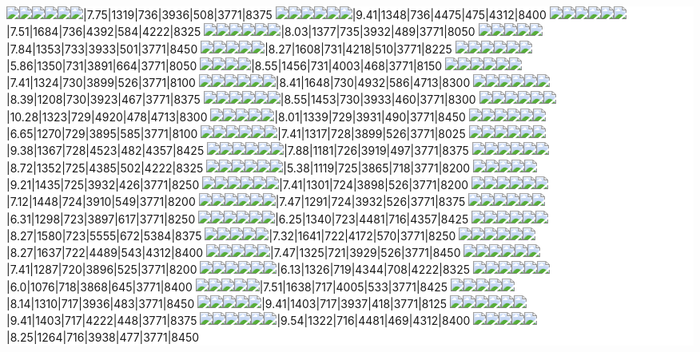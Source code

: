 ![](/item/3095.png)![](/item/3046.png)![](/item/1053.png)![](/item/1055.png)![](/item/1037.png)![](/item/1036.png)|7.75|1319|736|3936|508|3771|8375
![](/item/3095.png)![](/item/3161.png)![](/item/1001.png)![](/item/1053.png)![](/item/1055.png)![](/item/1036.png)|9.41|1348|736|4475|475|4312|8400
![](/item/3036.png)![](/item/6609.png)![](/item/1001.png)![](/item/1053.png)![](/item/1055.png)![](/item/1037.png)|7.51|1684|736|4392|584|4222|8325
![](/item/3087.png)![](/item/3006.png)![](/item/1053.png)![](/item/1055.png)![](/item/1038.png)![](/item/1038.png)|8.03|1377|735|3932|489|3771|8050
![](/item/3095.png)![](/item/6696.png)![](/item/1053.png)![](/item/1055.png)![](/item/3006.png)|7.84|1353|733|3933|501|3771|8450
![](/item/3031.png)![](/item/3072.png)![](/item/1001.png)![](/item/1055.png)![](/item/1037.png)|8.27|1608|731|4218|510|3771|8225
![](/item/6672.png)![](/item/3006.png)![](/item/1053.png)![](/item/1055.png)![](/item/1038.png)![](/item/1038.png)|5.86|1350|731|3891|664|3771|8050
![](/item/3094.png)![](/item/3074.png)![](/item/1055.png)![](/item/1038.png)|8.55|1456|731|4003|468|3771|8150
![](/item/3004.png)![](/item/3091.png)![](/item/1001.png)![](/item/1053.png)![](/item/1055.png)![](/item/1036.png)|7.41|1324|730|3899|526|3771|8100
![](/item/3036.png)![](/item/6333.png)![](/item/1001.png)![](/item/1053.png)![](/item/1055.png)![](/item/1036.png)|8.41|1648|730|4932|586|4713|8300
![](/item/3095.png)![](/item/3085.png)![](/item/1053.png)![](/item/1055.png)![](/item/1037.png)![](/item/1036.png)|8.39|1208|730|3923|467|3771|8375
![](/item/3094.png)![](/item/3179.png)![](/item/1053.png)![](/item/1055.png)![](/item/1038.png)![](/item/1036.png)|8.55|1453|730|3933|460|3771|8300
![](/item/3095.png)![](/item/6333.png)![](/item/1001.png)![](/item/1053.png)![](/item/1055.png)![](/item/1036.png)|10.28|1323|729|4920|478|4713|8300
![](/item/3095.png)![](/item/6693.png)![](/item/1053.png)![](/item/1055.png)![](/item/3006.png)|8.01|1339|729|3931|490|3771|8450
![](/item/3508.png)![](/item/3091.png)![](/item/1001.png)![](/item/1053.png)![](/item/1055.png)![](/item/1036.png)|6.65|1270|729|3895|585|3771|8100
![](/item/3179.png)![](/item/3091.png)![](/item/1001.png)![](/item/1053.png)![](/item/1055.png)![](/item/1037.png)|7.41|1317|728|3899|526|3771|8025
![](/item/3087.png)![](/item/3814.png)![](/item/1001.png)![](/item/1053.png)![](/item/1055.png)![](/item/1037.png)|9.38|1367|728|4523|482|4357|8425
![](/item/3087.png)![](/item/3085.png)![](/item/1053.png)![](/item/1055.png)![](/item/1037.png)![](/item/1036.png)|7.88|1181|726|3919|497|3771|8375
![](/item/3087.png)![](/item/6609.png)![](/item/1001.png)![](/item/1053.png)![](/item/1055.png)![](/item/1037.png)|8.72|1352|725|4385|502|4222|8325
![](/item/6672.png)![](/item/3115.png)![](/item/1001.png)![](/item/1053.png)![](/item/1055.png)![](/item/1036.png)|5.38|1119|725|3865|718|3771|8200
![](/item/3094.png)![](/item/6695.png)![](/item/1053.png)![](/item/1055.png)![](/item/1038.png)|9.21|1435|725|3932|426|3771|8250
![](/item/6696.png)![](/item/3091.png)![](/item/1001.png)![](/item/1053.png)![](/item/1055.png)![](/item/1036.png)|7.41|1301|724|3898|526|3771|8200
![](/item/3036.png)![](/item/3115.png)![](/item/1001.png)![](/item/1053.png)![](/item/1055.png)![](/item/1036.png)|7.12|1448|724|3910|549|3771|8200
![](/item/3087.png)![](/item/3046.png)![](/item/1053.png)![](/item/1055.png)![](/item/1037.png)![](/item/1036.png)|7.47|1291|724|3932|526|3771|8375
![](/item/3006.png)![](/item/3091.png)![](/item/1053.png)![](/item/1055.png)![](/item/1038.png)![](/item/1038.png)|6.31|1298|723|3897|617|3771|8250
![](/item/6672.png)![](/item/3814.png)![](/item/1001.png)![](/item/1053.png)![](/item/1055.png)![](/item/1037.png)|6.25|1340|723|4481|716|4357|8425
![](/item/3031.png)![](/item/6673.png)![](/item/1001.png)![](/item/1055.png)![](/item/1037.png)![](/item/1036.png)|8.27|1580|723|5555|672|5384|8375
![](/item/6676.png)![](/item/3072.png)![](/item/1001.png)![](/item/1055.png)![](/item/1038.png)|7.32|1641|722|4172|570|3771|8250
![](/item/3036.png)![](/item/3161.png)![](/item/1001.png)![](/item/1053.png)![](/item/1055.png)![](/item/1036.png)|8.27|1637|722|4489|543|4312|8400
![](/item/3087.png)![](/item/6696.png)![](/item/1053.png)![](/item/1055.png)![](/item/3006.png)|7.47|1325|721|3929|526|3771|8450
![](/item/6693.png)![](/item/3091.png)![](/item/1001.png)![](/item/1053.png)![](/item/1055.png)![](/item/1036.png)|7.41|1287|720|3896|525|3771|8200
![](/item/6672.png)![](/item/6609.png)![](/item/1001.png)![](/item/1053.png)![](/item/1055.png)![](/item/1037.png)|6.13|1326|719|4344|708|4222|8325
![](/item/3091.png)![](/item/3115.png)![](/item/1001.png)![](/item/1053.png)![](/item/1055.png)![](/item/1036.png)|6.0|1076|718|3868|645|3771|8400
![](/item/3074.png)![](/item/3031.png)![](/item/1001.png)![](/item/1055.png)![](/item/1037.png)|7.51|1638|717|4005|533|3771|8425
![](/item/3087.png)![](/item/6693.png)![](/item/1053.png)![](/item/1055.png)![](/item/3006.png)|8.14|1310|717|3936|483|3771|8450
![](/item/3094.png)![](/item/3004.png)![](/item/1053.png)![](/item/1055.png)![](/item/1037.png)|9.41|1403|717|3937|418|3771|8125
![](/item/3094.png)![](/item/3156.png)![](/item/1053.png)![](/item/1055.png)![](/item/1037.png)![](/item/1036.png)|9.41|1403|717|4222|448|3771|8375
![](/item/3087.png)![](/item/3161.png)![](/item/1001.png)![](/item/1053.png)![](/item/1055.png)![](/item/1036.png)|9.54|1322|716|4481|469|4312|8400
![](/item/3095.png)![](/item/3087.png)![](/item/1053.png)![](/item/1055.png)![](/item/3006.png)|8.25|1264|716|3938|477|3771|8450